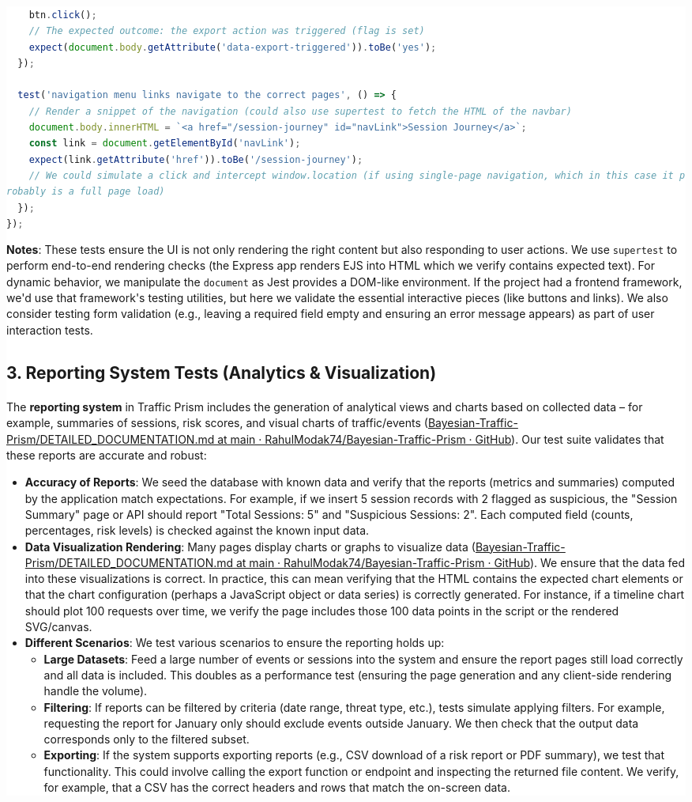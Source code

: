 ```javascript
    btn.click();
    // The expected outcome: the export action was triggered (flag is set)
    expect(document.body.getAttribute('data-export-triggered')).toBe('yes');
  });

  test('navigation menu links navigate to the correct pages', () => {
    // Render a snippet of the navigation (could also use supertest to fetch the HTML of the navbar)
    document.body.innerHTML = `<a href="/session-journey" id="navLink">Session Journey</a>`;
    const link = document.getElementById('navLink');
    expect(link.getAttribute('href')).toBe('/session-journey');
    // We could simulate a click and intercept window.location (if using single-page navigation, which in this case it probably is a full page load)
  });
});
```

**Notes**: These tests ensure the UI is not only rendering the right content but also responding to user actions. We use `supertest` to perform end-to-end rendering checks (the Express app renders EJS into HTML which we verify contains expected text). For dynamic behavior, we manipulate the `document` as Jest provides a DOM-like environment. If the project had a frontend framework, we'd use that framework's testing utilities, but here we validate the essential interactive pieces (like buttons and links). We also consider testing form validation (e.g., leaving a required field empty and ensuring an error message appears) as part of user interaction tests.

## 3. Reporting System Tests (Analytics & Visualization)

The **reporting system** in Traffic Prism includes the generation of analytical views and charts based on collected data – for example, summaries of sessions, risk scores, and visual charts of traffic/events ([Bayesian-Traffic-Prism/DETAILED_DOCUMENTATION.md at main · RahulModak74/Bayesian-Traffic-Prism · GitHub](https://github.com/RahulModak74/Bayesian-Traffic-Prism/blob/main/DETAILED_DOCUMENTATION.md#:~:text=,For%20instance)). Our test suite validates that these reports are accurate and robust:

- **Accuracy of Reports**: We seed the database with known data and verify that the reports (metrics and summaries) computed by the application match expectations. For example, if we insert 5 session records with 2 flagged as suspicious, the "Session Summary" page or API should report "Total Sessions: 5" and "Suspicious Sessions: 2". Each computed field (counts, percentages, risk levels) is checked against the known input data.
- **Data Visualization Rendering**: Many pages display charts or graphs to visualize data ([Bayesian-Traffic-Prism/DETAILED_DOCUMENTATION.md at main · RahulModak74/Bayesian-Traffic-Prism · GitHub](https://github.com/RahulModak74/Bayesian-Traffic-Prism/blob/main/DETAILED_DOCUMENTATION.md#:~:text=,For%20instance)). We ensure that the data fed into these visualizations is correct. In practice, this can mean verifying that the HTML contains the expected chart elements or that the chart configuration (perhaps a JavaScript object or data series) is correctly generated. For instance, if a timeline chart should plot 100 requests over time, we verify the page includes those 100 data points in the script or the rendered SVG/canvas.
- **Different Scenarios**: We test various scenarios to ensure the reporting holds up:
  - **Large Datasets**: Feed a large number of events or sessions into the system and ensure the report pages still load correctly and all data is included. This doubles as a performance test (ensuring the page generation and any client-side rendering handle the volume).
  - **Filtering**: If reports can be filtered by criteria (date range, threat type, etc.), tests simulate applying filters. For example, requesting the report for January only should exclude events outside January. We then check that the output data corresponds only to the filtered subset.
  - **Exporting**: If the system supports exporting reports (e.g., CSV download of a risk report or PDF summary), we test that functionality. This could involve calling the export function or endpoint and inspecting the returned file content. We verify, for example, that a CSV has the correct headers and rows that match the on-screen data.
